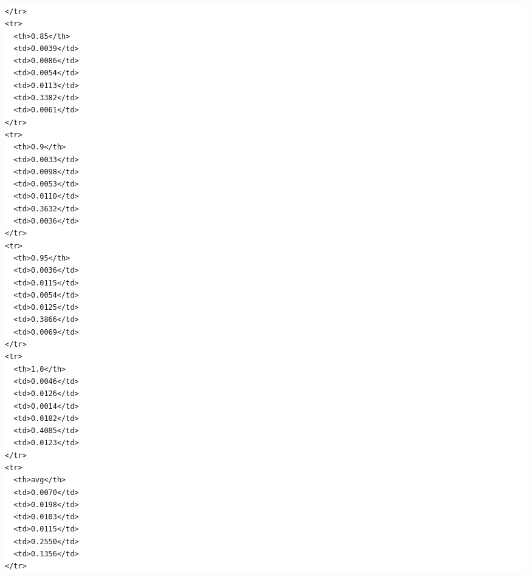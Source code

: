     </tr>
    <tr>
      <th>0.85</th>
      <td>0.0039</td>
      <td>0.0086</td>
      <td>0.0054</td>
      <td>0.0113</td>
      <td>0.3382</td>
      <td>0.0061</td>
    </tr>
    <tr>
      <th>0.9</th>
      <td>0.0033</td>
      <td>0.0098</td>
      <td>0.0053</td>
      <td>0.0110</td>
      <td>0.3632</td>
      <td>0.0036</td>
    </tr>
    <tr>
      <th>0.95</th>
      <td>0.0036</td>
      <td>0.0115</td>
      <td>0.0054</td>
      <td>0.0125</td>
      <td>0.3866</td>
      <td>0.0069</td>
    </tr>
    <tr>
      <th>1.0</th>
      <td>0.0046</td>
      <td>0.0126</td>
      <td>0.0014</td>
      <td>0.0182</td>
      <td>0.4085</td>
      <td>0.0123</td>
    </tr>
    <tr>
      <th>avg</th>
      <td>0.0070</td>
      <td>0.0198</td>
      <td>0.0103</td>
      <td>0.0115</td>
      <td>0.2550</td>
      <td>0.1356</td>
    </tr>
  </tbody>
</table>
